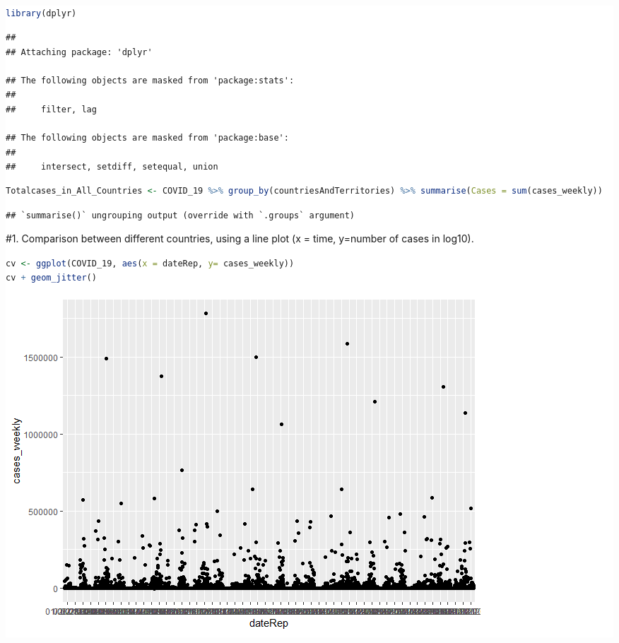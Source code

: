 ``` r
library(dplyr)
```

    ## 
    ## Attaching package: 'dplyr'

    ## The following objects are masked from 'package:stats':
    ## 
    ##     filter, lag

    ## The following objects are masked from 'package:base':
    ## 
    ##     intersect, setdiff, setequal, union

``` r
Totalcases_in_All_Countries <- COVID_19 %>% group_by(countriesAndTerritories) %>% summarise(Cases = sum(cases_weekly))
```

    ## `summarise()` ungrouping output (override with `.groups` argument)

\#1. Comparison between different countries, using a line plot (x =
time, y=number of cases in log10).

``` r
cv <- ggplot(COVID_19, aes(x = dateRep, y= cases_weekly)) 
cv + geom_jitter()
```

![](ggplot2_files/figure-gfm/unnamed-chunk-7-1.png)
